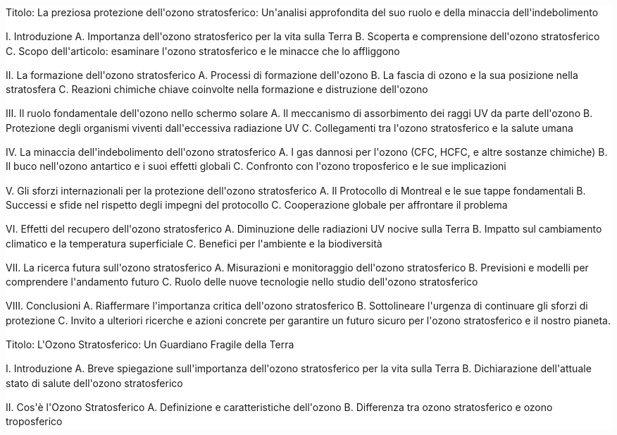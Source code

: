 Titolo: La preziosa protezione dell'ozono stratosferico: Un'analisi approfondita del suo ruolo e della minaccia dell'indebolimento

I. Introduzione
A. Importanza dell'ozono stratosferico per la vita sulla Terra
B. Scoperta e comprensione dell'ozono stratosferico
C. Scopo dell'articolo: esaminare l'ozono stratosferico e le minacce che lo affliggono

II. La formazione dell'ozono stratosferico
A. Processi di formazione dell'ozono
B. La fascia di ozono e la sua posizione nella stratosfera
C. Reazioni chimiche chiave coinvolte nella formazione e distruzione dell'ozono

III. Il ruolo fondamentale dell'ozono nello schermo solare
A. Il meccanismo di assorbimento dei raggi UV da parte dell'ozono
B. Protezione degli organismi viventi dall'eccessiva radiazione UV
C. Collegamenti tra l'ozono stratosferico e la salute umana

IV. La minaccia dell'indebolimento dell'ozono stratosferico
A. I gas dannosi per l'ozono (CFC, HCFC, e altre sostanze chimiche)
B. Il buco nell'ozono antartico e i suoi effetti globali
C. Confronto con l'ozono troposferico e le sue implicazioni

V. Gli sforzi internazionali per la protezione dell'ozono stratosferico
A. Il Protocollo di Montreal e le sue tappe fondamentali
B. Successi e sfide nel rispetto degli impegni del protocollo
C. Cooperazione globale per affrontare il problema

VI. Effetti del recupero dell'ozono stratosferico
A. Diminuzione delle radiazioni UV nocive sulla Terra
B. Impatto sul cambiamento climatico e la temperatura superficiale
C. Benefici per l'ambiente e la biodiversità

VII. La ricerca futura sull'ozono stratosferico
A. Misurazioni e monitoraggio dell'ozono stratosferico
B. Previsioni e modelli per comprendere l'andamento futuro
C. Ruolo delle nuove tecnologie nello studio dell'ozono stratosferico

VIII. Conclusioni
A. Riaffermare l'importanza critica dell'ozono stratosferico
B. Sottolineare l'urgenza di continuare gli sforzi di protezione
C. Invito a ulteriori ricerche e azioni concrete per garantire un futuro sicuro per l'ozono stratosferico e il nostro pianeta.






Titolo: L'Ozono Stratosferico: Un Guardiano Fragile della Terra

I. Introduzione
A. Breve spiegazione sull'importanza dell'ozono stratosferico per la vita sulla Terra
B. Dichiarazione dell'attuale stato di salute dell'ozono stratosferico

II. Cos'è l'Ozono Stratosferico
A. Definizione e caratteristiche dell'ozono
B. Differenza tra ozono stratosferico e ozono troposferico
